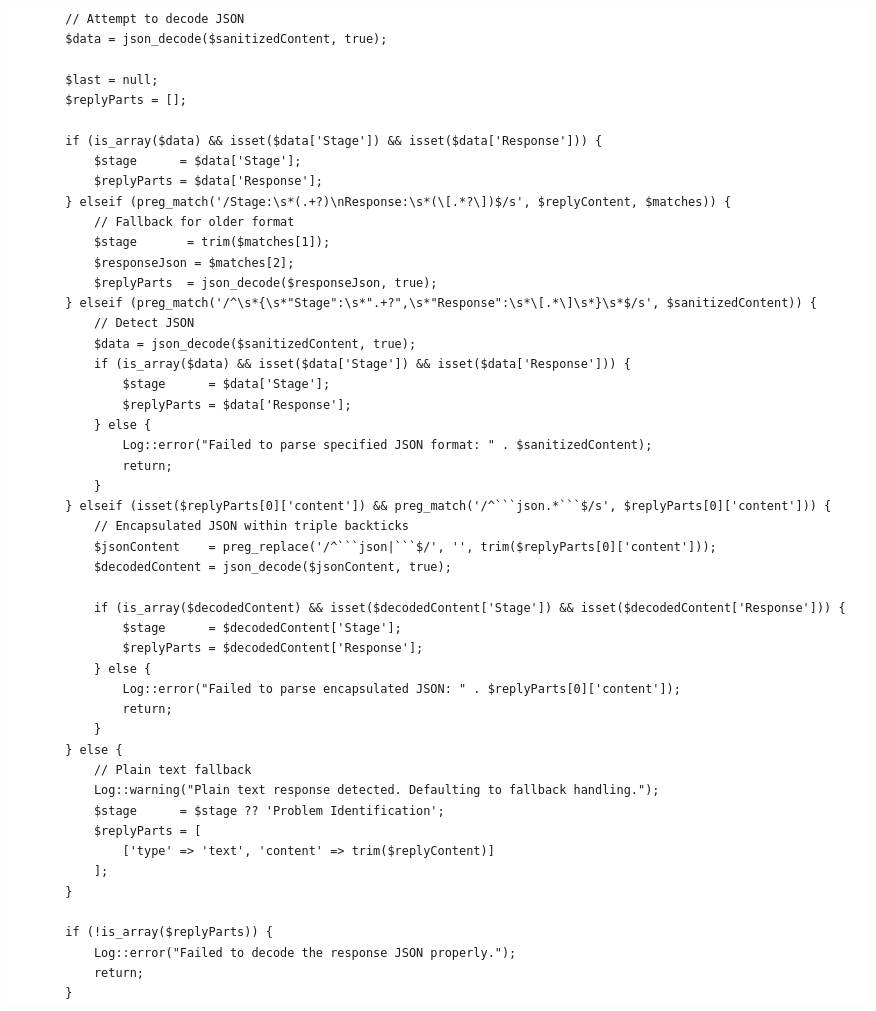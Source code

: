            // Attempt to decode JSON
            $data = json_decode($sanitizedContent, true);
            
            $last = null;
            $replyParts = [];
            
            if (is_array($data) && isset($data['Stage']) && isset($data['Response'])) {
                $stage      = $data['Stage'];
                $replyParts = $data['Response'];
            } elseif (preg_match('/Stage:\s*(.+?)\nResponse:\s*(\[.*?\])$/s', $replyContent, $matches)) {
                // Fallback for older format
                $stage       = trim($matches[1]);
                $responseJson = $matches[2];
                $replyParts  = json_decode($responseJson, true);
            } elseif (preg_match('/^\s*{\s*"Stage":\s*".+?",\s*"Response":\s*\[.*\]\s*}\s*$/s', $sanitizedContent)) {
                // Detect JSON
                $data = json_decode($sanitizedContent, true);
                if (is_array($data) && isset($data['Stage']) && isset($data['Response'])) {
                    $stage      = $data['Stage'];
                    $replyParts = $data['Response'];
                } else {
                    Log::error("Failed to parse specified JSON format: " . $sanitizedContent);
                    return;
                }
            } elseif (isset($replyParts[0]['content']) && preg_match('/^```json.*```$/s', $replyParts[0]['content'])) {
                // Encapsulated JSON within triple backticks
                $jsonContent    = preg_replace('/^```json|```$/', '', trim($replyParts[0]['content']));
                $decodedContent = json_decode($jsonContent, true);
        
                if (is_array($decodedContent) && isset($decodedContent['Stage']) && isset($decodedContent['Response'])) {
                    $stage      = $decodedContent['Stage'];
                    $replyParts = $decodedContent['Response'];
                } else {
                    Log::error("Failed to parse encapsulated JSON: " . $replyParts[0]['content']);
                    return;
                }
            } else {
                // Plain text fallback
                Log::warning("Plain text response detected. Defaulting to fallback handling.");
                $stage      = $stage ?? 'Problem Identification';
                $replyParts = [
                    ['type' => 'text', 'content' => trim($replyContent)]
                ];
            }
        
            if (!is_array($replyParts)) {
                Log::error("Failed to decode the response JSON properly.");
                return;
            }
        